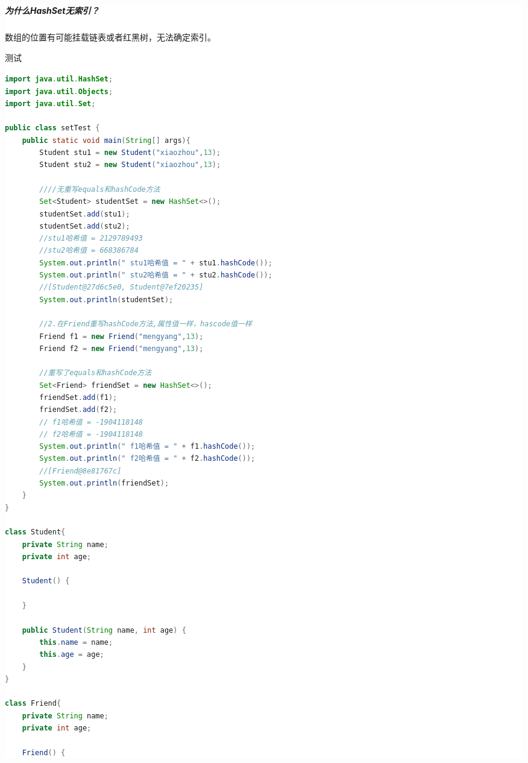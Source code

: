 

##### 为什么HashSet无索引？

数组的位置有可能挂载链表或者红黑树，无法确定索引。



测试

```java
import java.util.HashSet;
import java.util.Objects;
import java.util.Set;

public class setTest {
    public static void main(String[] args){
        Student stu1 = new Student("xiaozhou",13);
        Student stu2 = new Student("xiaozhou",13);

        ////无重写equals和hashCode方法
        Set<Student> studentSet = new HashSet<>();
        studentSet.add(stu1);
        studentSet.add(stu2);
        //stu1哈希值 = 2129789493
        //stu2哈希值 = 668386784
        System.out.println(" stu1哈希值 = " + stu1.hashCode());
        System.out.println(" stu2哈希值 = " + stu2.hashCode());
        //[Student@27d6c5e0, Student@7ef20235]
        System.out.println(studentSet);

        //2.在Friend重写hashCode方法,属性值一样，hascode值一样
        Friend f1 = new Friend("mengyang",13);
        Friend f2 = new Friend("mengyang",13);

        //重写了equals和hashCode方法
        Set<Friend> friendSet = new HashSet<>();
        friendSet.add(f1);
        friendSet.add(f2);
        // f1哈希值 = -1904118148
        // f2哈希值 = -1904118148
        System.out.println(" f1哈希值 = " + f1.hashCode());
        System.out.println(" f2哈希值 = " + f2.hashCode());
        //[Friend@8e81767c]
        System.out.println(friendSet);
    }
}

class Student{
    private String name;
    private int age;

    Student() {

    }

    public Student(String name, int age) {
        this.name = name;
        this.age = age;
    }
}

class Friend{
    private String name;
    private int age;

    Friend() {
```